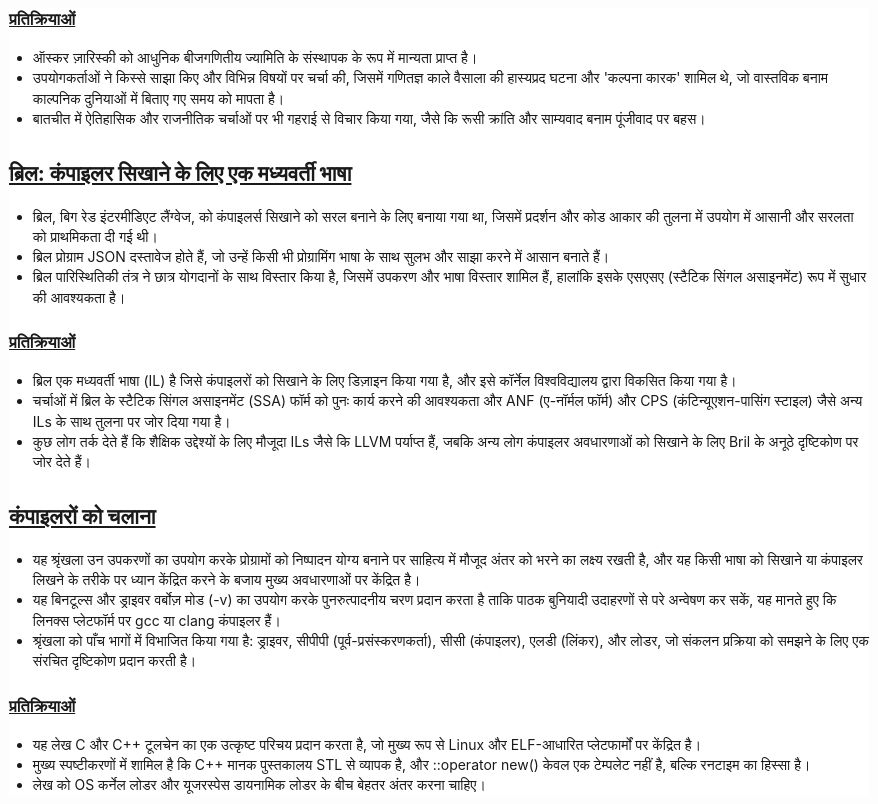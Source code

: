 ### [प्रतिक्रियाओं](https://news.ycombinator.com/item?id=41086060)

- ऑस्कर ज़ारिस्की को आधुनिक बीजगणितीय ज्यामिति के संस्थापक के रूप में मान्यता प्राप्त है।
- उपयोगकर्ताओं ने किस्से साझा किए और विभिन्न विषयों पर चर्चा की, जिसमें गणितज्ञ काले वैसाला की हास्यप्रद घटना और 'कल्पना कारक' शामिल थे, जो वास्तविक बनाम काल्पनिक दुनियाओं में बिताए गए समय को मापता है।
- बातचीत में ऐतिहासिक और राजनीतिक चर्चाओं पर भी गहराई से विचार किया गया, जैसे कि रूसी क्रांति और साम्यवाद बनाम पूंजीवाद पर बहस।

## [ब्रिल: कंपाइलर सिखाने के लिए एक मध्यवर्ती भाषा](https://www.cs.cornell.edu/~asampson/blog/bril.html)

- ब्रिल, बिग रेड इंटरमीडिएट लैंग्वेज, को कंपाइलर्स सिखाने को सरल बनाने के लिए बनाया गया था, जिसमें प्रदर्शन और कोड आकार की तुलना में उपयोग में आसानी और सरलता को प्राथमिकता दी गई थी।
- ब्रिल प्रोग्राम JSON दस्तावेज होते हैं, जो उन्हें किसी भी प्रोग्रामिंग भाषा के साथ सुलभ और साझा करने में आसान बनाते हैं।
- ब्रिल पारिस्थितिकी तंत्र ने छात्र योगदानों के साथ विस्तार किया है, जिसमें उपकरण और भाषा विस्तार शामिल हैं, हालांकि इसके एसएसए (स्टैटिक सिंगल असाइनमेंट) रूप में सुधार की आवश्यकता है।

### [प्रतिक्रियाओं](https://news.ycombinator.com/item?id=41084318)

- ब्रिल एक मध्यवर्ती भाषा (IL) है जिसे कंपाइलरों को सिखाने के लिए डिज़ाइन किया गया है, और इसे कॉर्नेल विश्वविद्यालय द्वारा विकसित किया गया है।
- चर्चाओं में ब्रिल के स्टैटिक सिंगल असाइनमेंट (SSA) फॉर्म को पुनः कार्य करने की आवश्यकता और ANF (ए-नॉर्मल फॉर्म) और CPS (कंटिन्यूएशन-पासिंग स्टाइल) जैसे अन्य ILs के साथ तुलना पर जोर दिया गया है।
- कुछ लोग तर्क देते हैं कि शैक्षिक उद्देश्यों के लिए मौजूदा ILs जैसे कि LLVM पर्याप्त हैं, जबकि अन्य लोग कंपाइलर अवधारणाओं को सिखाने के लिए Bril के अनूठे दृष्टिकोण पर जोर देते हैं।

## [कंपाइलरों को चलाना](https://fabiensanglard.net/dc/)

- यह श्रृंखला उन उपकरणों का उपयोग करके प्रोग्रामों को निष्पादन योग्य बनाने पर साहित्य में मौजूद अंतर को भरने का लक्ष्य रखती है, और यह किसी भाषा को सिखाने या कंपाइलर लिखने के तरीके पर ध्यान केंद्रित करने के बजाय मुख्य अवधारणाओं पर केंद्रित है।
- यह बिनटूल्स और ड्राइवर वर्बोज़ मोड (-v) का उपयोग करके पुनरुत्पादनीय चरण प्रदान करता है ताकि पाठक बुनियादी उदाहरणों से परे अन्वेषण कर सकें, यह मानते हुए कि लिनक्स प्लेटफॉर्म पर gcc या clang कंपाइलर हैं।
- श्रृंखला को पाँच भागों में विभाजित किया गया है: ड्राइवर, सीपीपी (पूर्व-प्रसंस्करणकर्ता), सीसी (कंपाइलर), एलडी (लिंकर), और लोडर, जो संकलन प्रक्रिया को समझने के लिए एक संरचित दृष्टिकोण प्रदान करती है।

### [प्रतिक्रियाओं](https://news.ycombinator.com/item?id=41083077)

- यह लेख C और C++ टूलचेन का एक उत्कृष्ट परिचय प्रदान करता है, जो मुख्य रूप से Linux और ELF-आधारित प्लेटफार्मों पर केंद्रित है।
- मुख्य स्पष्टीकरणों में शामिल है कि C++ मानक पुस्तकालय STL से व्यापक है, और ::operator new() केवल एक टेम्पलेट नहीं है, बल्कि रनटाइम का हिस्सा है।
- लेख को OS कर्नेल लोडर और यूजरस्पेस डायनामिक लोडर के बीच बेहतर अंतर करना चाहिए।
